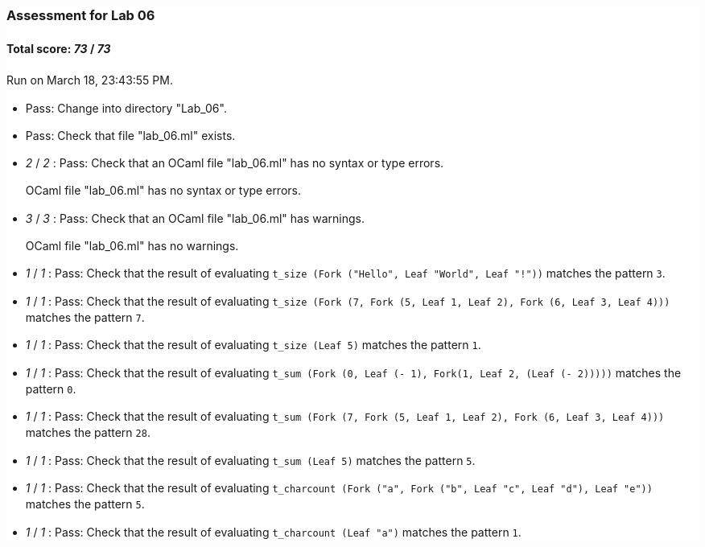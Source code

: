 ### Assessment for Lab 06

#### Total score: _73_ / _73_

Run on March 18, 23:43:55 PM.

+ Pass: Change into directory "Lab_06".

+ Pass: Check that file "lab_06.ml" exists.

+  _2_ / _2_ : Pass: Check that an OCaml file "lab_06.ml" has no syntax or type errors.

    OCaml file "lab_06.ml" has no syntax or type errors.



+  _3_ / _3_ : Pass: Check that an OCaml file "lab_06.ml" has warnings.

    OCaml file "lab_06.ml" has no warnings.



+  _1_ / _1_ : Pass: Check that the result of evaluating `t_size (Fork ("Hello", Leaf "World", Leaf "!"))` matches the pattern `3`.

   



+  _1_ / _1_ : Pass: Check that the result of evaluating `t_size (Fork (7, Fork (5, Leaf 1, Leaf 2), Fork (6, Leaf 3, Leaf 4)))` matches the pattern `7`.

   



+  _1_ / _1_ : Pass: Check that the result of evaluating `t_size (Leaf 5)` matches the pattern `1`.

   



+  _1_ / _1_ : Pass: Check that the result of evaluating `t_sum (Fork (0, Leaf (- 1), Fork(1, Leaf 2, (Leaf (- 2)))))` matches the pattern `0`.

   



+  _1_ / _1_ : Pass: Check that the result of evaluating `t_sum (Fork (7, Fork (5, Leaf 1, Leaf 2), Fork (6, Leaf 3, Leaf 4)))` matches the pattern `28`.

   



+  _1_ / _1_ : Pass: Check that the result of evaluating `t_sum (Leaf 5)` matches the pattern `5`.

   



+  _1_ / _1_ : Pass: Check that the result of evaluating `t_charcount (Fork ("a", Fork ("b", Leaf "c", Leaf "d"), Leaf "e"))` matches the pattern `5`.

   



+  _1_ / _1_ : Pass: Check that the result of evaluating `t_charcount (Leaf "a")` matches the pattern `1`.
